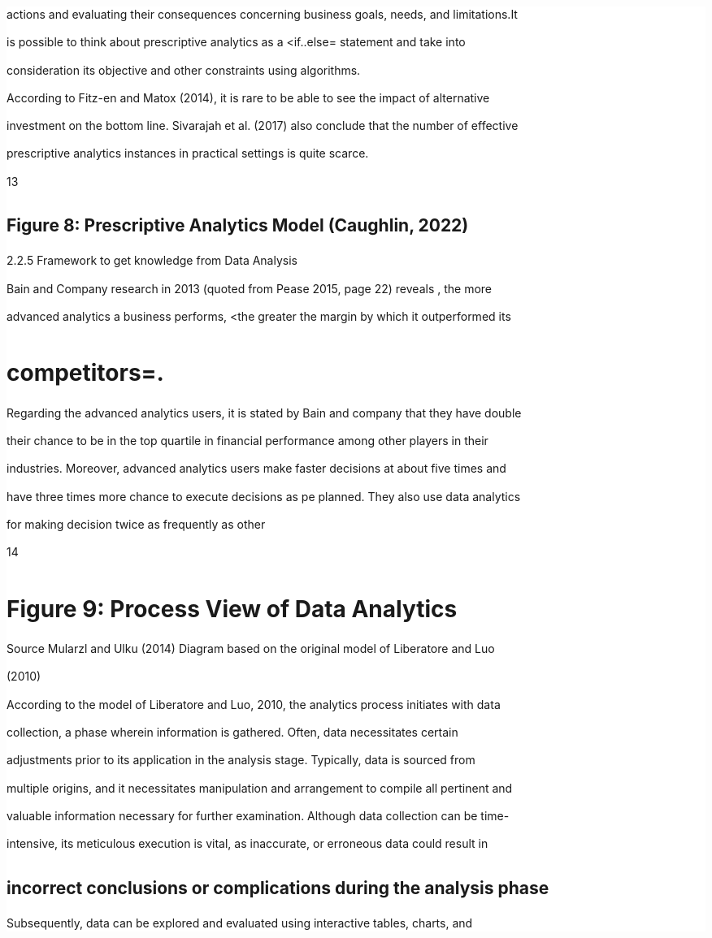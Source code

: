 actions and evaluating their consequences concerning business goals, needs, and limitations.It

is possible to think about prescriptive analytics as a <if..else= statement and take into

consideration its objective and other constraints using algorithms.

According to Fitz-en and Matox (2014), it is rare to be able to see the impact of alternative

investment on the bottom line. Sivarajah et al. (2017) also conclude that the number of effective

prescriptive analytics instances in practical settings is quite scarce.

13

## Figure 8: Prescriptive Analytics Model (Caughlin, 2022)

2.2.5 Framework to get knowledge from Data Analysis

Bain and Company research in 2013 (quoted from Pease 2015, page 22) reveals , the more

advanced analytics a business performs, <the greater the margin by which it outperformed its

# competitors=.

Regarding the advanced analytics users, it is stated by Bain and company that they have double

their chance to be in the top quartile in financial performance among other players in their

industries. Moreover, advanced analytics users make faster decisions at about five times and

have three times more chance to execute decisions as pe planned. They also use data analytics

for making decision twice as frequently as other

14

# Figure 9: Process View of Data Analytics

Source Mularzl and Ulku (2014) Diagram based on the original model of Liberatore and Luo

(2010)

According to the model of Liberatore and Luo, 2010, the analytics process initiates with data

collection, a phase wherein information is gathered. Often, data necessitates certain

adjustments prior to its application in the analysis stage. Typically, data is sourced from

multiple origins, and it necessitates manipulation and arrangement to compile all pertinent and

valuable information necessary for further examination. Although data collection can be time-

intensive, its meticulous execution is vital, as inaccurate, or erroneous data could result in

## incorrect conclusions or complications during the analysis phase

Subsequently, data can be explored and evaluated using interactive tables, charts, and
